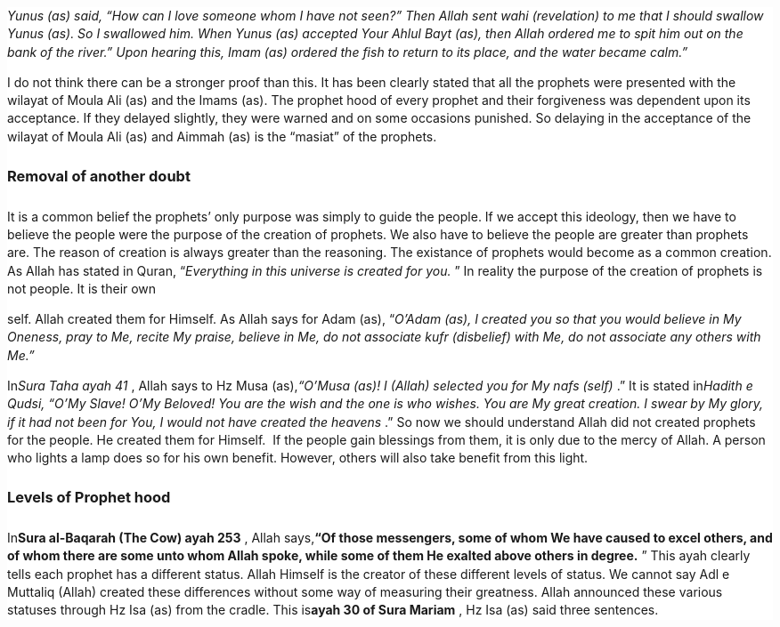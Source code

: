 *Yunus (as) said, “How can I love someone whom I have not seen?” Then
Allah sent wahi (revelation) to me that I should swallow Yunus (as). So
I swallowed him. When Yunus (as) accepted Your Ahlul Bayt (as), then
Allah ordered me to spit him out on the bank of the river.” Upon hearing
this, Imam (as) ordered the fish to return to its place, and the water
became calm.”*

I do not think there can be a stronger proof than this. It has been
clearly stated that all the prophets were presented with the wilayat of
Moula Ali (as) and the Imams (as). The prophet hood of every prophet and
their forgiveness was dependent upon its acceptance. If they delayed
slightly, they were warned and on some occasions punished. So delaying
in the acceptance of the wilayat of Moula Ali (as) and Aimmah (as) is
the “masiat” of the prophets.

### Removal of another doubt

###

It is a common belief the prophets’ only purpose was simply to guide the
people. If we accept this ideology, then we have to believe the people
were the purpose of the creation of prophets. We also have to believe
the people are greater than prophets are. The reason of creation is
always greater than the reasoning. The existance of prophets would
become as a common creation. As Allah has stated in Quran, “*Everything
in this universe is created for you.* ” In reality the purpose of the
creation of prophets is not people. It is their own

self. Allah created them for Himself. As Allah says for Adam (as),
“*O’Adam (as), I created you so that you would believe in My Oneness,
pray to Me, recite My praise, believe in Me, do not associate kufr
(disbelief) with Me, do not associate any others with Me.”*

In*Sura Taha ayah 41* , Allah says to Hz Musa (as),*“O’Musa (as)! I
(Allah) selected you for My nafs (self)* .” It is stated in*Hadith e
Qudsi, “O’My Slave! O’My Beloved! You are the wish and the one is who
wishes. You are My great creation. I swear by My glory, if it had not
been for You, I would not have created the heavens* .” So now we should
understand Allah did not created prophets for the people. He created
them for Himself.  If the people gain blessings from them, it is only
due to the mercy of Allah. A person who lights a lamp does so for his
own benefit. However, others will also take benefit from this light.

### Levels of Prophet hood

###

In**Sura al-Baqarah (The Cow) ayah 253** , Allah says,**“Of those
messengers, some of whom We have caused to excel others, and of whom
there are some unto whom Allah spoke, while some of them He exalted
above others in degree.** ” This ayah clearly tells each prophet has a
different status. Allah Himself is the creator of these different levels
of status. We cannot say Adl e Muttaliq (Allah) created these
differences without some way of measuring their greatness. Allah
announced these various statuses through Hz Isa (as) from the cradle.
This is**ayah 30 of Sura Mariam** , Hz Isa (as) said three sentences.
